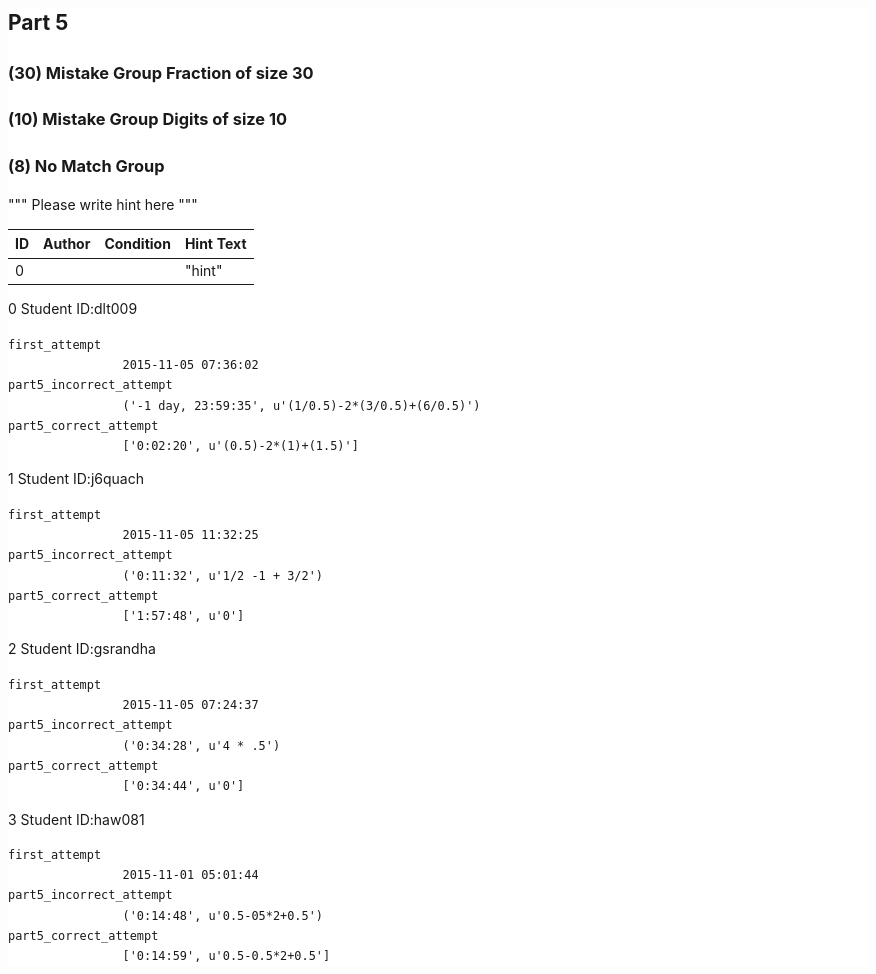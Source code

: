 










## Part 5

### (30) Mistake Group Fraction of size 30




### (10) Mistake Group Digits of size 10




### (8) No Match Group 
""" Please write hint here """

|ID	|Author	|Condition	|Hint Text|
|---|---|---|---|
|0|	|	|"hint"	|

0 Student ID:dlt009

	first_attempt
					2015-11-05 07:36:02
	part5_incorrect_attempt
					('-1 day, 23:59:35', u'(1/0.5)-2*(3/0.5)+(6/0.5)')
	part5_correct_attempt
					['0:02:20', u'(0.5)-2*(1)+(1.5)']

1 Student ID:j6quach

	first_attempt
					2015-11-05 11:32:25
	part5_incorrect_attempt
					('0:11:32', u'1/2 -1 + 3/2')
	part5_correct_attempt
					['1:57:48', u'0']

2 Student ID:gsrandha

	first_attempt
					2015-11-05 07:24:37
	part5_incorrect_attempt
					('0:34:28', u'4 * .5')
	part5_correct_attempt
					['0:34:44', u'0']

3 Student ID:haw081

	first_attempt
					2015-11-01 05:01:44
	part5_incorrect_attempt
					('0:14:48', u'0.5-05*2+0.5')
	part5_correct_attempt
					['0:14:59', u'0.5-0.5*2+0.5']

